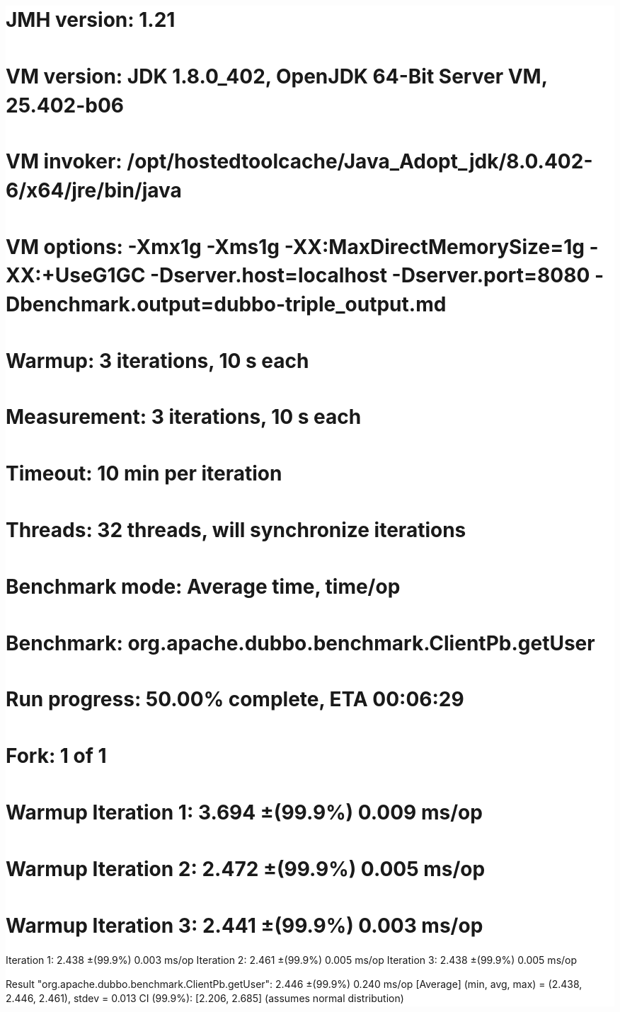 
# JMH version: 1.21
# VM version: JDK 1.8.0_402, OpenJDK 64-Bit Server VM, 25.402-b06
# VM invoker: /opt/hostedtoolcache/Java_Adopt_jdk/8.0.402-6/x64/jre/bin/java
# VM options: -Xmx1g -Xms1g -XX:MaxDirectMemorySize=1g -XX:+UseG1GC -Dserver.host=localhost -Dserver.port=8080 -Dbenchmark.output=dubbo-triple_output.md
# Warmup: 3 iterations, 10 s each
# Measurement: 3 iterations, 10 s each
# Timeout: 10 min per iteration
# Threads: 32 threads, will synchronize iterations
# Benchmark mode: Average time, time/op
# Benchmark: org.apache.dubbo.benchmark.ClientPb.getUser

# Run progress: 50.00% complete, ETA 00:06:29
# Fork: 1 of 1
# Warmup Iteration   1: 3.694 ±(99.9%) 0.009 ms/op
# Warmup Iteration   2: 2.472 ±(99.9%) 0.005 ms/op
# Warmup Iteration   3: 2.441 ±(99.9%) 0.003 ms/op
Iteration   1: 2.438 ±(99.9%) 0.003 ms/op
Iteration   2: 2.461 ±(99.9%) 0.005 ms/op
Iteration   3: 2.438 ±(99.9%) 0.005 ms/op


Result "org.apache.dubbo.benchmark.ClientPb.getUser":
  2.446 ±(99.9%) 0.240 ms/op [Average]
  (min, avg, max) = (2.438, 2.446, 2.461), stdev = 0.013
  CI (99.9%): [2.206, 2.685] (assumes normal distribution)
